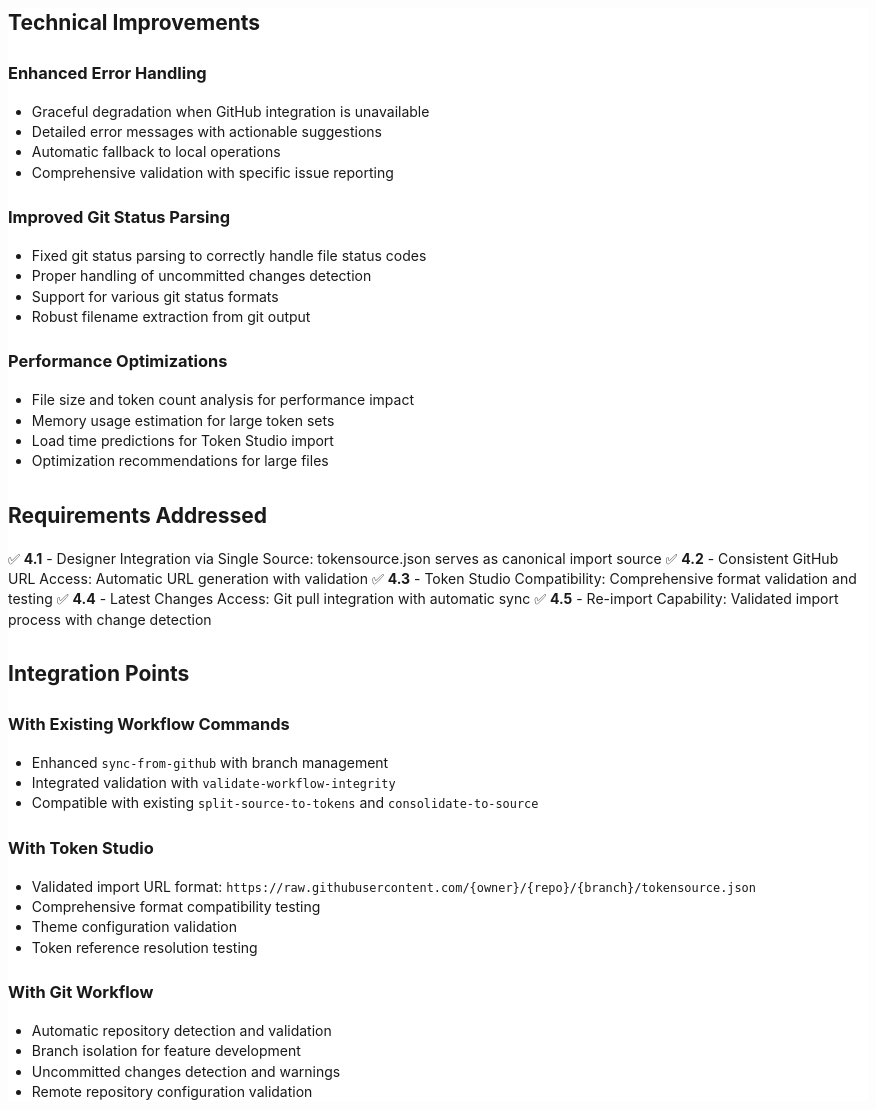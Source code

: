 ## Technical Improvements

### Enhanced Error Handling
- Graceful degradation when GitHub integration is unavailable
- Detailed error messages with actionable suggestions
- Automatic fallback to local operations
- Comprehensive validation with specific issue reporting

### Improved Git Status Parsing
- Fixed git status parsing to correctly handle file status codes
- Proper handling of uncommitted changes detection
- Support for various git status formats
- Robust filename extraction from git output

### Performance Optimizations
- File size and token count analysis for performance impact
- Memory usage estimation for large token sets
- Load time predictions for Token Studio import
- Optimization recommendations for large files

## Requirements Addressed

✅ **4.1** - Designer Integration via Single Source: tokensource.json serves as canonical import source
✅ **4.2** - Consistent GitHub URL Access: Automatic URL generation with validation
✅ **4.3** - Token Studio Compatibility: Comprehensive format validation and testing
✅ **4.4** - Latest Changes Access: Git pull integration with automatic sync
✅ **4.5** - Re-import Capability: Validated import process with change detection

## Integration Points

### With Existing Workflow Commands
- Enhanced `sync-from-github` with branch management
- Integrated validation with `validate-workflow-integrity`
- Compatible with existing `split-source-to-tokens` and `consolidate-to-source`

### With Token Studio
- Validated import URL format: `https://raw.githubusercontent.com/{owner}/{repo}/{branch}/tokensource.json`
- Comprehensive format compatibility testing
- Theme configuration validation
- Token reference resolution testing

### With Git Workflow
- Automatic repository detection and validation
- Branch isolation for feature development
- Uncommitted changes detection and warnings
- Remote repository configuration validation
